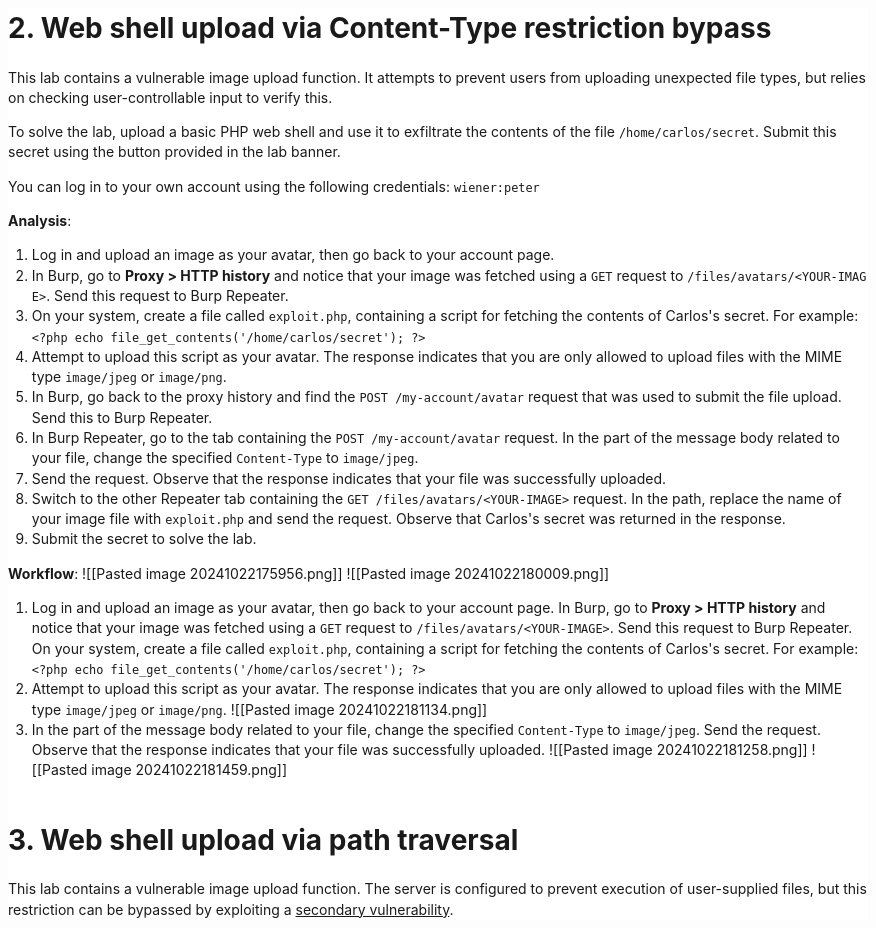 # **2. Web shell upload via Content-Type restriction bypass**
This lab contains a vulnerable image upload function. It attempts to prevent users from uploading unexpected file types, but relies on checking user-controllable input to verify this.

To solve the lab, upload a basic PHP web shell and use it to exfiltrate the contents of the file `/home/carlos/secret`. Submit this secret using the button provided in the lab banner.

You can log in to your own account using the following credentials: `wiener:peter`

**Analysis**:
1. Log in and upload an image as your avatar, then go back to your account page.
2. In Burp, go to **Proxy > HTTP history** and notice that your image was fetched using a `GET` request to `/files/avatars/<YOUR-IMAGE>`. Send this request to Burp Repeater.
3. On your system, create a file called `exploit.php`, containing a script for fetching the contents of Carlos's secret. For example:
    `<?php echo file_get_contents('/home/carlos/secret'); ?>`
4. Attempt to upload this script as your avatar. The response indicates that you are only allowed to upload files with the MIME type `image/jpeg` or `image/png`.
5. In Burp, go back to the proxy history and find the `POST /my-account/avatar` request that was used to submit the file upload. Send this to Burp Repeater.
6. In Burp Repeater, go to the tab containing the `POST /my-account/avatar` request. In the part of the message body related to your file, change the specified `Content-Type` to `image/jpeg`.
7. Send the request. Observe that the response indicates that your file was successfully uploaded.
8. Switch to the other Repeater tab containing the `GET /files/avatars/<YOUR-IMAGE>` request. In the path, replace the name of your image file with `exploit.php` and send the request. Observe that Carlos's secret was returned in the response.
9. Submit the secret to solve the lab.

**Workflow**:
	![[Pasted image 20241022175956.png]]
	![[Pasted image 20241022180009.png]]
1. Log in and upload an image as your avatar, then go back to your account page. In Burp, go to **Proxy > HTTP history** and notice that your image was fetched using a `GET` request to `/files/avatars/<YOUR-IMAGE>`. Send this request to Burp Repeater. On your system, create a file called `exploit.php`, containing a script for fetching the contents of Carlos's secret. For example:
    `<?php echo file_get_contents('/home/carlos/secret'); ?>`
2. Attempt to upload this script as your avatar. The response indicates that you are only allowed to upload files with the MIME type `image/jpeg` or `image/png`.
	![[Pasted image 20241022181134.png]]
3. In the part of the message body related to your file, change the specified `Content-Type` to `image/jpeg`. Send the request. Observe that the response indicates that your file was successfully uploaded.
	![[Pasted image 20241022181258.png]]
	![[Pasted image 20241022181459.png]]

# **3. Web shell upload via path traversal**
This lab contains a vulnerable image upload function. The server is configured to prevent execution of user-supplied files, but this restriction can be bypassed by exploiting a [secondary vulnerability](https://portswigger.net/web-security/file-path-traversal).
